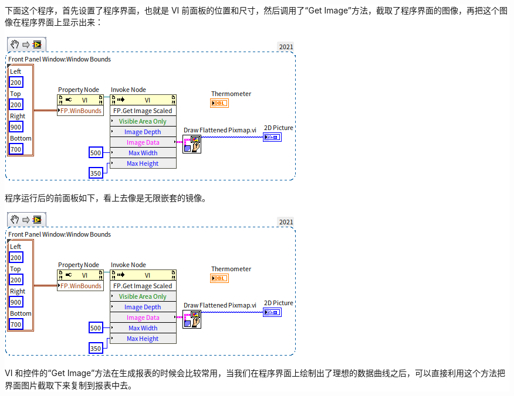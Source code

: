 下面这个程序，首先设置了程序界面，也就是 VI 前面板的位置和尺寸，然后调用了“Get Image”方法，截取了程序界面的图像，再把这个图像在程序界面上显示出来：

![](images_2/z342.png "Front Pannel Window 的属性和方法")

程序运行后的前面板如下，看上去像是无限嵌套的镜像。

![](images_2/z342.png "Front Pannel Window 的属性和方法")

VI 和控件的“Get Image”方法在生成报表的时候会比较常用，当我们在程序界面上绘制出了理想的数据曲线之后，可以直接利用这个方法把界面图片截取下来复制到报表中去。

